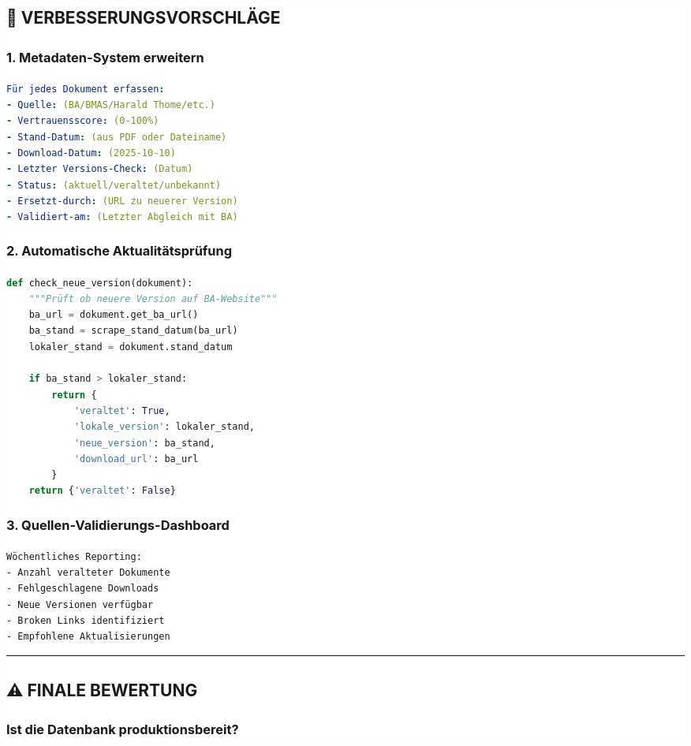 ## 🔧 VERBESSERUNGSVORSCHLÄGE

### 1. Metadaten-System erweitern

```yaml
Für jedes Dokument erfassen:
- Quelle: (BA/BMAS/Harald Thome/etc.)
- Vertrauensscore: (0-100%)
- Stand-Datum: (aus PDF oder Dateiname)
- Download-Datum: (2025-10-10)
- Letzter Versions-Check: (Datum)
- Status: (aktuell/veraltet/unbekannt)
- Ersetzt-durch: (URL zu neuerer Version)
- Validiert-am: (Letzter Abgleich mit BA)
```

### 2. Automatische Aktualitätsprüfung

```python
def check_neue_version(dokument):
    """Prüft ob neuere Version auf BA-Website"""
    ba_url = dokument.get_ba_url()
    ba_stand = scrape_stand_datum(ba_url)
    lokaler_stand = dokument.stand_datum

    if ba_stand > lokaler_stand:
        return {
            'veraltet': True,
            'lokale_version': lokaler_stand,
            'neue_version': ba_stand,
            'download_url': ba_url
        }
    return {'veraltet': False}
```

### 3. Quellen-Validierungs-Dashboard

```
Wöchentliches Reporting:
- Anzahl veralteter Dokumente
- Fehlgeschlagene Downloads
- Neue Versionen verfügbar
- Broken Links identifiziert
- Empfohlene Aktualisierungen
```

---

## ⚠️ FINALE BEWERTUNG

### Ist die Datenbank produktionsbereit?
